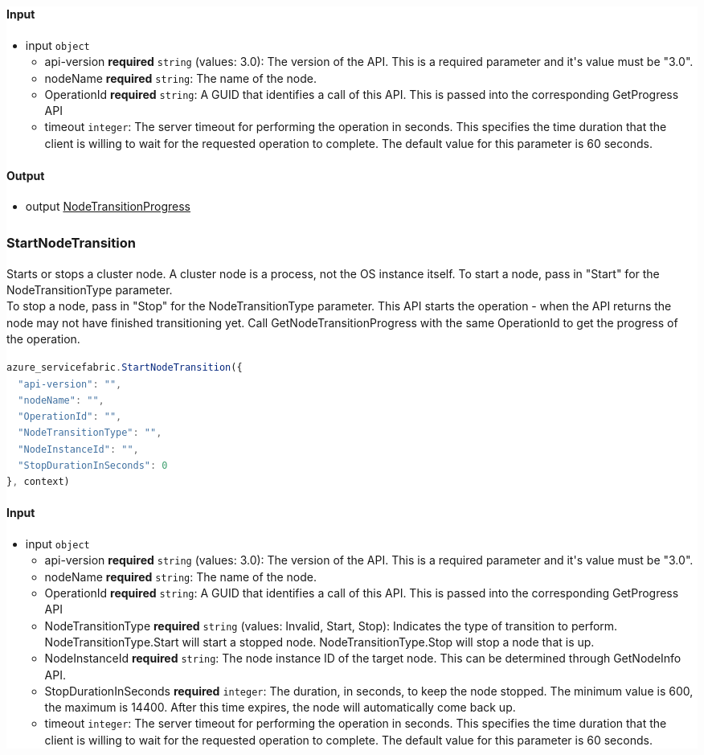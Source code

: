 #### Input
* input `object`
  * api-version **required** `string` (values: 3.0): The version of the API. This is a required parameter and it's value must be "3.0".
  * nodeName **required** `string`: The name of the node.
  * OperationId **required** `string`: A GUID that identifies a call of this API.  This is passed into the corresponding GetProgress API
  * timeout `integer`: The server timeout for performing the operation in seconds. This specifies the time duration that the client is willing to wait for the requested operation to complete. The default value for this parameter is 60 seconds.

#### Output
* output [NodeTransitionProgress](#nodetransitionprogress)

### StartNodeTransition
Starts or stops a cluster node.  A cluster node is a process, not the OS instance itself.  To start a node, pass in "Start" for the NodeTransitionType parameter.      
To stop a node, pass in "Stop" for the NodeTransitionType parameter.  This API starts the operation - when the API returns the node may not have finished transitioning yet.
Call GetNodeTransitionProgress with the same OperationId to get the progress of the operation.



```js
azure_servicefabric.StartNodeTransition({
  "api-version": "",
  "nodeName": "",
  "OperationId": "",
  "NodeTransitionType": "",
  "NodeInstanceId": "",
  "StopDurationInSeconds": 0
}, context)
```

#### Input
* input `object`
  * api-version **required** `string` (values: 3.0): The version of the API. This is a required parameter and it's value must be "3.0".
  * nodeName **required** `string`: The name of the node.
  * OperationId **required** `string`: A GUID that identifies a call of this API.  This is passed into the corresponding GetProgress API
  * NodeTransitionType **required** `string` (values: Invalid, Start, Stop): Indicates the type of transition to perform.  NodeTransitionType.Start will start a stopped node.  NodeTransitionType.Stop will stop a node that is up.      
  * NodeInstanceId **required** `string`: The node instance ID of the target node.  This can be determined through GetNodeInfo API.
  * StopDurationInSeconds **required** `integer`: The duration, in seconds, to keep the node stopped.  The minimum value is 600, the maximum is 14400.  After this time expires, the node will automatically come back up.
  * timeout `integer`: The server timeout for performing the operation in seconds. This specifies the time duration that the client is willing to wait for the requested operation to complete. The default value for this parameter is 60 seconds.
